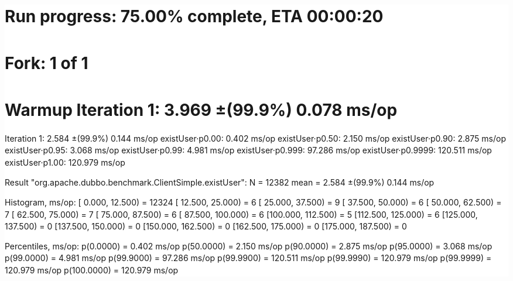 # Run progress: 75.00% complete, ETA 00:00:20
# Fork: 1 of 1
# Warmup Iteration   1: 3.969 ±(99.9%) 0.078 ms/op
Iteration   1: 2.584 ±(99.9%) 0.144 ms/op
                 existUser·p0.00:   0.402 ms/op
                 existUser·p0.50:   2.150 ms/op
                 existUser·p0.90:   2.875 ms/op
                 existUser·p0.95:   3.068 ms/op
                 existUser·p0.99:   4.981 ms/op
                 existUser·p0.999:  97.286 ms/op
                 existUser·p0.9999: 120.511 ms/op
                 existUser·p1.00:   120.979 ms/op



Result "org.apache.dubbo.benchmark.ClientSimple.existUser":
  N = 12382
  mean =      2.584 ±(99.9%) 0.144 ms/op

  Histogram, ms/op:
    [  0.000,  12.500) = 12324 
    [ 12.500,  25.000) = 6 
    [ 25.000,  37.500) = 9 
    [ 37.500,  50.000) = 6 
    [ 50.000,  62.500) = 7 
    [ 62.500,  75.000) = 7 
    [ 75.000,  87.500) = 6 
    [ 87.500, 100.000) = 6 
    [100.000, 112.500) = 5 
    [112.500, 125.000) = 6 
    [125.000, 137.500) = 0 
    [137.500, 150.000) = 0 
    [150.000, 162.500) = 0 
    [162.500, 175.000) = 0 
    [175.000, 187.500) = 0 

  Percentiles, ms/op:
      p(0.0000) =      0.402 ms/op
     p(50.0000) =      2.150 ms/op
     p(90.0000) =      2.875 ms/op
     p(95.0000) =      3.068 ms/op
     p(99.0000) =      4.981 ms/op
     p(99.9000) =     97.286 ms/op
     p(99.9900) =    120.511 ms/op
     p(99.9990) =    120.979 ms/op
     p(99.9999) =    120.979 ms/op
    p(100.0000) =    120.979 ms/op

